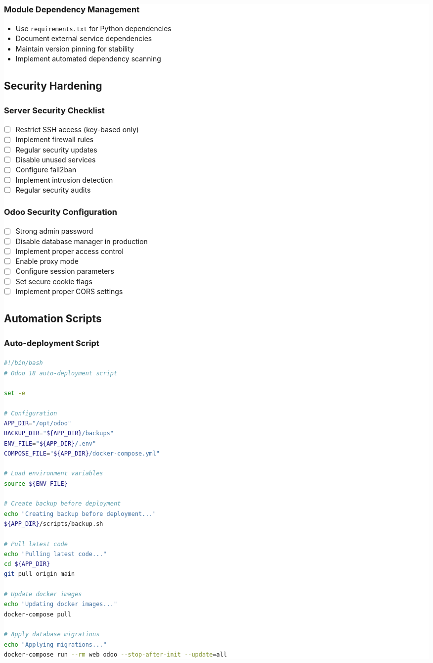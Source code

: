 ### Module Dependency Management
- Use `requirements.txt` for Python dependencies
- Document external service dependencies
- Maintain version pinning for stability
- Implement automated dependency scanning

## Security Hardening

### Server Security Checklist
- [ ] Restrict SSH access (key-based only)
- [ ] Implement firewall rules
- [ ] Regular security updates
- [ ] Disable unused services
- [ ] Configure fail2ban
- [ ] Implement intrusion detection
- [ ] Regular security audits

### Odoo Security Configuration
- [ ] Strong admin password
- [ ] Disable database manager in production
- [ ] Implement proper access control
- [ ] Enable proxy mode
- [ ] Configure session parameters
- [ ] Set secure cookie flags
- [ ] Implement proper CORS settings

## Automation Scripts

### Auto-deployment Script
```bash
#!/bin/bash
# Odoo 18 auto-deployment script

set -e

# Configuration
APP_DIR="/opt/odoo"
BACKUP_DIR="${APP_DIR}/backups"
ENV_FILE="${APP_DIR}/.env"
COMPOSE_FILE="${APP_DIR}/docker-compose.yml"

# Load environment variables
source ${ENV_FILE}

# Create backup before deployment
echo "Creating backup before deployment..."
${APP_DIR}/scripts/backup.sh

# Pull latest code
echo "Pulling latest code..."
cd ${APP_DIR}
git pull origin main

# Update docker images
echo "Updating docker images..."
docker-compose pull

# Apply database migrations
echo "Applying migrations..."
docker-compose run --rm web odoo --stop-after-init --update=all

```
